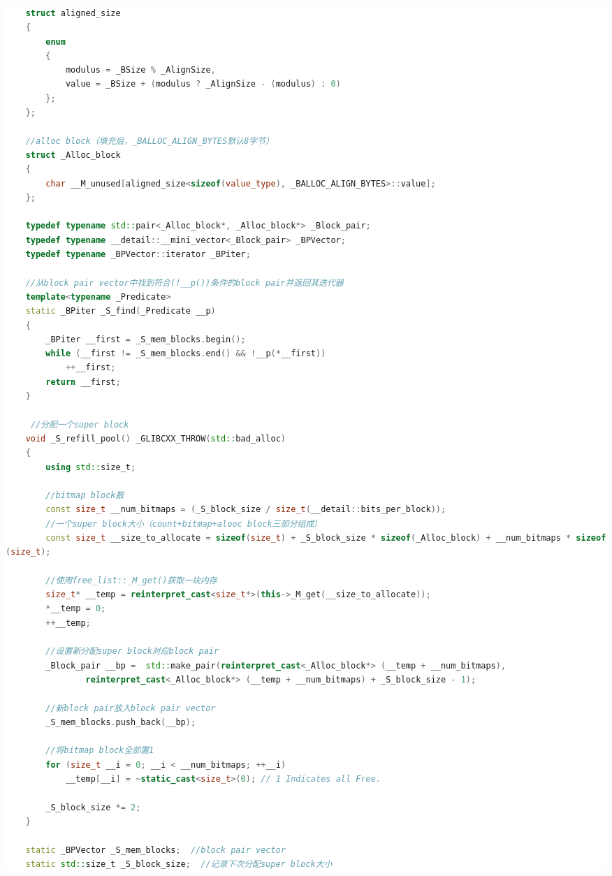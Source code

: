 ```c++
	struct aligned_size
	{
		enum
		{
			modulus = _BSize % _AlignSize,
			value = _BSize + (modulus ? _AlignSize - (modulus) : 0)
		};
	};

	//alloc block（填充后，_BALLOC_ALIGN_BYTES默认8字节）
	struct _Alloc_block
	{
		char __M_unused[aligned_size<sizeof(value_type), _BALLOC_ALIGN_BYTES>::value];
	};

	typedef typename std::pair<_Alloc_block*, _Alloc_block*> _Block_pair;
	typedef typename __detail::__mini_vector<_Block_pair> _BPVector;
	typedef typename _BPVector::iterator _BPiter;

	//从block pair vector中找到符合(!__p())条件的block pair并返回其迭代器
	template<typename _Predicate>
	static _BPiter _S_find(_Predicate __p)
	{
		_BPiter __first = _S_mem_blocks.begin();
		while (__first != _S_mem_blocks.end() && !__p(*__first))
			++__first;
		return __first;
	}

	 //分配一个super block
	void _S_refill_pool() _GLIBCXX_THROW(std::bad_alloc)
	{
		using std::size_t;

		//bitmap block数
		const size_t __num_bitmaps = (_S_block_size	/ size_t(__detail::bits_per_block));
		//一个super block大小（count+bitmap+alooc block三部分组成）
		const size_t __size_to_allocate = sizeof(size_t) + _S_block_size * sizeof(_Alloc_block)	+ __num_bitmaps * sizeof(size_t);

		//使用free_list::_M_get()获取一块内存
		size_t* __temp = reinterpret_cast<size_t*>(this->_M_get(__size_to_allocate));
		*__temp = 0;
		++__temp;

		//设置新分配super block对应block pair
		_Block_pair __bp =	std::make_pair(reinterpret_cast<_Alloc_block*> (__temp + __num_bitmaps),
				reinterpret_cast<_Alloc_block*>	(__temp + __num_bitmaps) + _S_block_size - 1);

		//新block pair放入block pair vector
		_S_mem_blocks.push_back(__bp);

		//将bitmap block全部置1
		for (size_t __i = 0; __i < __num_bitmaps; ++__i)
			__temp[__i] = ~static_cast<size_t>(0); // 1 Indicates all Free.

		_S_block_size *= 2;
	}

	static _BPVector _S_mem_blocks;  //block pair vector
	static std::size_t _S_block_size;  //记录下次分配super block大小
```